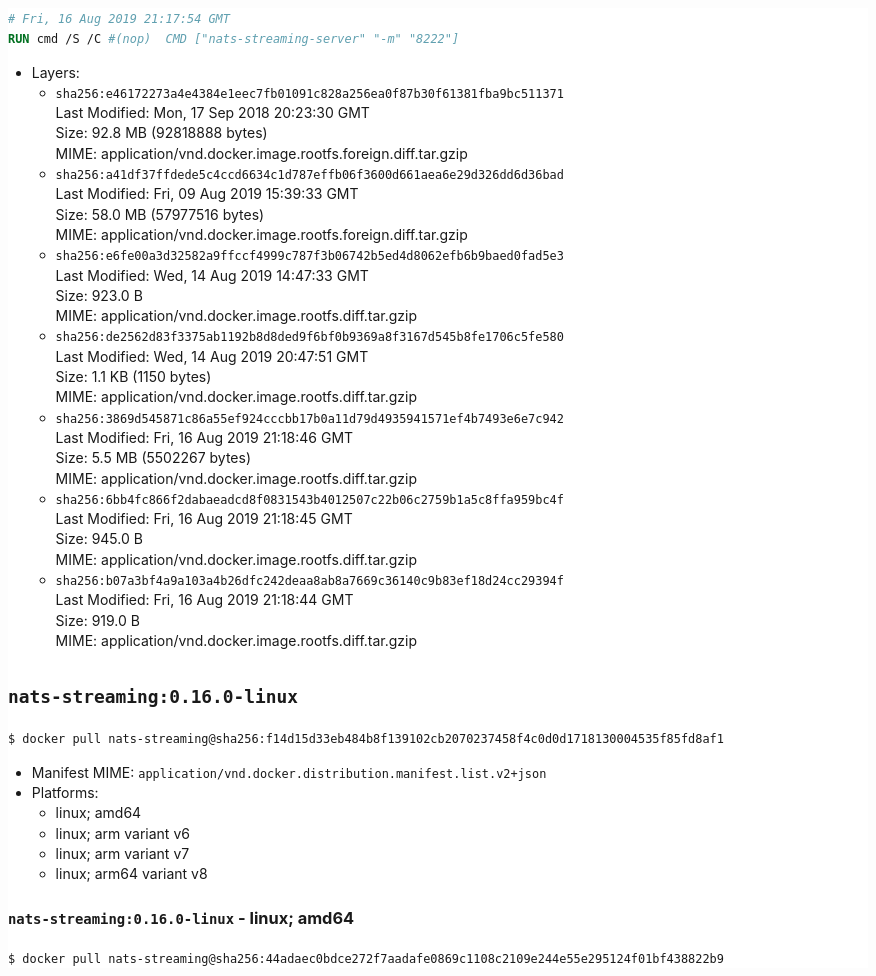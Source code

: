 ```dockerfile
# Fri, 16 Aug 2019 21:17:54 GMT
RUN cmd /S /C #(nop)  CMD ["nats-streaming-server" "-m" "8222"]
```

-	Layers:
	-	`sha256:e46172273a4e4384e1eec7fb01091c828a256ea0f87b30f61381fba9bc511371`  
		Last Modified: Mon, 17 Sep 2018 20:23:30 GMT  
		Size: 92.8 MB (92818888 bytes)  
		MIME: application/vnd.docker.image.rootfs.foreign.diff.tar.gzip
	-	`sha256:a41df37ffdede5c4ccd6634c1d787effb06f3600d661aea6e29d326dd6d36bad`  
		Last Modified: Fri, 09 Aug 2019 15:39:33 GMT  
		Size: 58.0 MB (57977516 bytes)  
		MIME: application/vnd.docker.image.rootfs.foreign.diff.tar.gzip
	-	`sha256:e6fe00a3d32582a9ffccf4999c787f3b06742b5ed4d8062efb6b9baed0fad5e3`  
		Last Modified: Wed, 14 Aug 2019 14:47:33 GMT  
		Size: 923.0 B  
		MIME: application/vnd.docker.image.rootfs.diff.tar.gzip
	-	`sha256:de2562d83f3375ab1192b8d8ded9f6bf0b9369a8f3167d545b8fe1706c5fe580`  
		Last Modified: Wed, 14 Aug 2019 20:47:51 GMT  
		Size: 1.1 KB (1150 bytes)  
		MIME: application/vnd.docker.image.rootfs.diff.tar.gzip
	-	`sha256:3869d545871c86a55ef924cccbb17b0a11d79d4935941571ef4b7493e6e7c942`  
		Last Modified: Fri, 16 Aug 2019 21:18:46 GMT  
		Size: 5.5 MB (5502267 bytes)  
		MIME: application/vnd.docker.image.rootfs.diff.tar.gzip
	-	`sha256:6bb4fc866f2dabaeadcd8f0831543b4012507c22b06c2759b1a5c8ffa959bc4f`  
		Last Modified: Fri, 16 Aug 2019 21:18:45 GMT  
		Size: 945.0 B  
		MIME: application/vnd.docker.image.rootfs.diff.tar.gzip
	-	`sha256:b07a3bf4a9a103a4b26dfc242deaa8ab8a7669c36140c9b83ef18d24cc29394f`  
		Last Modified: Fri, 16 Aug 2019 21:18:44 GMT  
		Size: 919.0 B  
		MIME: application/vnd.docker.image.rootfs.diff.tar.gzip

## `nats-streaming:0.16.0-linux`

```console
$ docker pull nats-streaming@sha256:f14d15d33eb484b8f139102cb2070237458f4c0d0d1718130004535f85fd8af1
```

-	Manifest MIME: `application/vnd.docker.distribution.manifest.list.v2+json`
-	Platforms:
	-	linux; amd64
	-	linux; arm variant v6
	-	linux; arm variant v7
	-	linux; arm64 variant v8

### `nats-streaming:0.16.0-linux` - linux; amd64

```console
$ docker pull nats-streaming@sha256:44adaec0bdce272f7aadafe0869c1108c2109e244e55e295124f01bf438822b9
```
